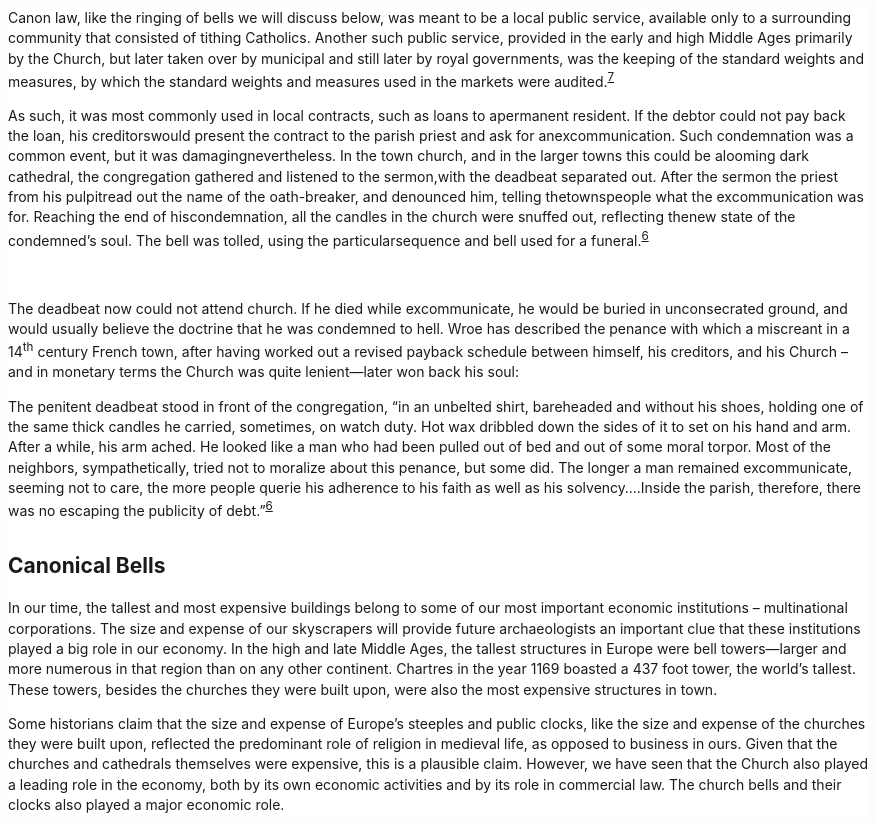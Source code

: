 Canon law, like the ringing of bells we will discuss below, was meant to be a local public service, available only to a surrounding community that consisted of tithing Catholics. Another such public service, provided in the early and high Middle Ages primarily by the Church, but later taken over by municipal and still later by royal governments, was the keeping of the standard weights and measures, by which the standard weights and measures used in the markets were audited.<sup><a id="ref7-2" href="#fn7">7</a></sup>

As such, it was most commonly used in local contracts, such as loans to apermanent resident. If the debtor could not pay back the loan, his creditorswould present the contract to the parish priest and ask for anexcommunication. Such condemnation was a common event, but it was damagingnevertheless. In the town church, and in the larger towns this could be alooming dark cathedral, the congregation gathered and listened to the sermon,with the deadbeat separated out. After the sermon the priest from his pulpitread out the name of the oath-breaker, and denounced him, telling thetownspeople what the excommunication was for. Reaching the end of hiscondemnation, all the candles in the church were snuffed out, reflecting thenew state of the condemned’s soul. The bell was tolled, using the particularsequence and bell used for a funeral.<sup><a id="ref6-1" href="#fn6">6</a></sup>

<figure>
  <img src="/static/img/library/a-measure-of-sacrifice/BellTowerRonciglione.jpg" alt="" />
</figure>

The deadbeat now could not attend church. If he died while excommunicate, he would be buried in unconsecrated ground, and would usually believe the doctrine that he was condemned to hell. Wroe has described the penance with which a miscreant in a 14<sup>th</sup> century French town, after having worked out a revised payback schedule between himself, his creditors, and his Church – and in monetary terms the Church was quite lenient—later won back his soul:

The penitent deadbeat stood in front of the congregation, “in an unbelted shirt, bareheaded and without his shoes, holding one of the same thick candles he carried, sometimes, on watch duty. Hot wax dribbled down the sides of it to set on his hand and arm. After a while, his arm ached. He looked like a man who had been pulled out of bed and out of some moral torpor. Most of the neighbors, sympathetically, tried not to moralize about this penance, but some did. The longer a man remained excommunicate, seeming not to care, the more people querie his adherence to his faith as well as his solvency….Inside the parish, therefore, there was no escaping the publicity of debt.”<sup><a id="ref6-2" href="#fn6">6</a></sup>

## Canonical Bells

In our time, the tallest and most expensive buildings belong to some of our most important economic institutions – multinational corporations. The size and expense of our skyscrapers will provide future archaeologists an important clue that these institutions played a big role in our economy. In the high and late Middle Ages, the tallest structures in Europe were bell towers—larger and more numerous in that region than on any other continent. Chartres in the year 1169 boasted a 437 foot tower, the world’s tallest. These towers, besides the churches they were built upon, were also the most expensive structures in town.

Some historians claim that the size and expense of Europe’s steeples and public clocks, like the size and expense of the churches they were built upon, reflected the predominant role of religion in medieval life, as opposed to business in ours. Given that the churches and cathedrals themselves were expensive, this is a plausible claim. However, we have seen that the Church also played a leading role in the economy, both by its own economic activities and by its role in commercial law. The church bells and their clocks also played a major economic role.
